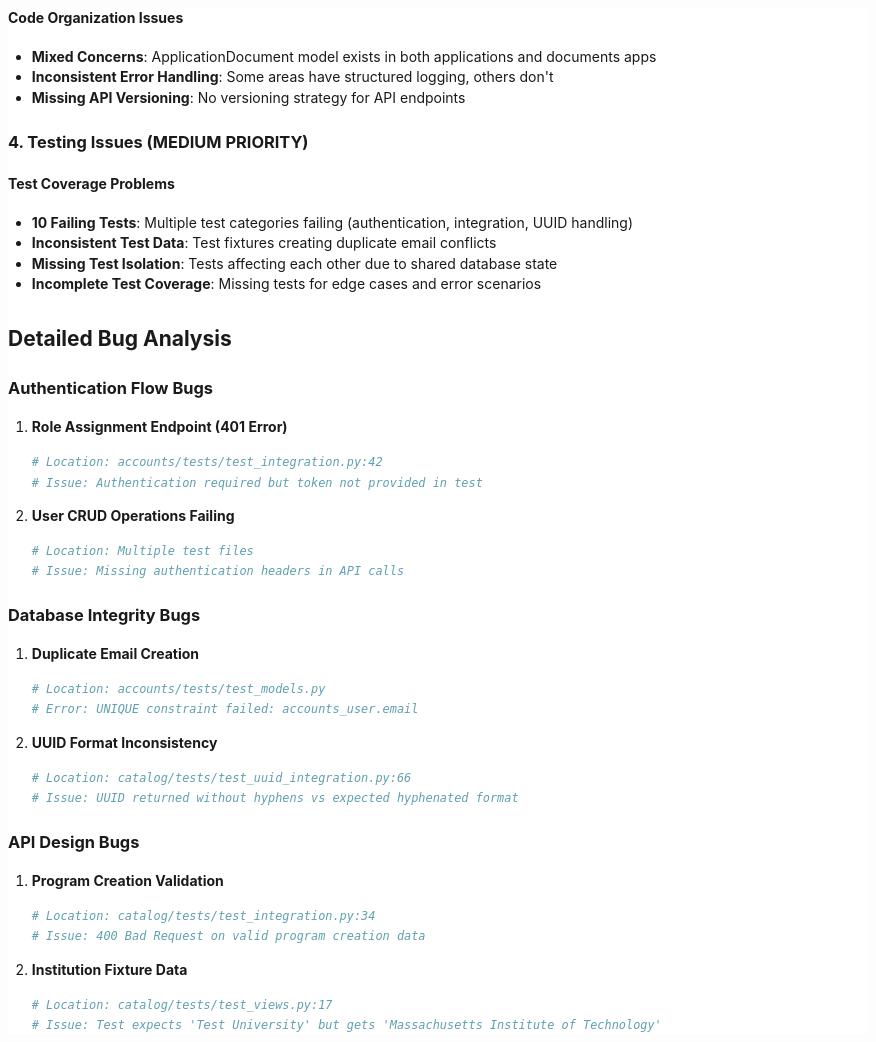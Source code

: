 #### Code Organization Issues
- **Mixed Concerns**: ApplicationDocument model exists in both applications and documents apps
- **Inconsistent Error Handling**: Some areas have structured logging, others don't
- **Missing API Versioning**: No versioning strategy for API endpoints

### 4. **Testing Issues (MEDIUM PRIORITY)**

#### Test Coverage Problems
- **10 Failing Tests**: Multiple test categories failing (authentication, integration, UUID handling)
- **Inconsistent Test Data**: Test fixtures creating duplicate email conflicts
- **Missing Test Isolation**: Tests affecting each other due to shared database state
- **Incomplete Test Coverage**: Missing tests for edge cases and error scenarios

## Detailed Bug Analysis

### Authentication Flow Bugs

1. **Role Assignment Endpoint (401 Error)**
   ```python
   # Location: accounts/tests/test_integration.py:42
   # Issue: Authentication required but token not provided in test
   ```

2. **User CRUD Operations Failing**
   ```python
   # Location: Multiple test files
   # Issue: Missing authentication headers in API calls
   ```

### Database Integrity Bugs

1. **Duplicate Email Creation**
   ```python
   # Location: accounts/tests/test_models.py
   # Error: UNIQUE constraint failed: accounts_user.email
   ```

2. **UUID Format Inconsistency**
   ```python
   # Location: catalog/tests/test_uuid_integration.py:66
   # Issue: UUID returned without hyphens vs expected hyphenated format
   ```

### API Design Bugs

1. **Program Creation Validation**
   ```python
   # Location: catalog/tests/test_integration.py:34
   # Issue: 400 Bad Request on valid program creation data
   ```

2. **Institution Fixture Data**
   ```python
   # Location: catalog/tests/test_views.py:17
   # Issue: Test expects 'Test University' but gets 'Massachusetts Institute of Technology'
   ```
